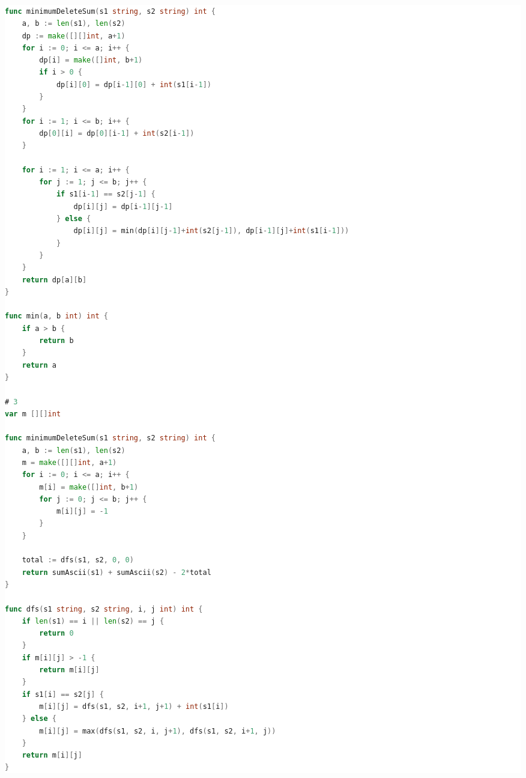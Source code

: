 ```go
func minimumDeleteSum(s1 string, s2 string) int {
	a, b := len(s1), len(s2)
	dp := make([][]int, a+1)
	for i := 0; i <= a; i++ {
		dp[i] = make([]int, b+1)
		if i > 0 {
			dp[i][0] = dp[i-1][0] + int(s1[i-1])
		}
	}
	for i := 1; i <= b; i++ {
		dp[0][i] = dp[0][i-1] + int(s2[i-1])
	}

	for i := 1; i <= a; i++ {
		for j := 1; j <= b; j++ {
			if s1[i-1] == s2[j-1] {
				dp[i][j] = dp[i-1][j-1]
			} else {
				dp[i][j] = min(dp[i][j-1]+int(s2[j-1]), dp[i-1][j]+int(s1[i-1]))
			}
		}
	}
	return dp[a][b]
}

func min(a, b int) int {
	if a > b {
		return b
	}
	return a
}

# 3
var m [][]int

func minimumDeleteSum(s1 string, s2 string) int {
	a, b := len(s1), len(s2)
	m = make([][]int, a+1)
	for i := 0; i <= a; i++ {
		m[i] = make([]int, b+1)
		for j := 0; j <= b; j++ {
			m[i][j] = -1
		}
	}

	total := dfs(s1, s2, 0, 0)
	return sumAscii(s1) + sumAscii(s2) - 2*total
}

func dfs(s1 string, s2 string, i, j int) int {
	if len(s1) == i || len(s2) == j {
		return 0
	}
	if m[i][j] > -1 {
		return m[i][j]
	}
	if s1[i] == s2[j] {
		m[i][j] = dfs(s1, s2, i+1, j+1) + int(s1[i])
	} else {
		m[i][j] = max(dfs(s1, s2, i, j+1), dfs(s1, s2, i+1, j))
	}
	return m[i][j]
}
```